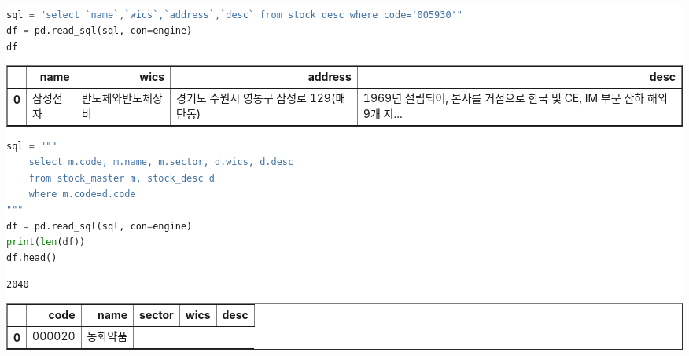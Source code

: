 


```python
sql = "select `name`,`wics`,`address`,`desc` from stock_desc where code='005930'"
df = pd.read_sql(sql, con=engine)
df
```




<div>
<table border="1" class="dataframe">
  <thead>
    <tr style="text-align: right;">
      <th></th>
      <th>name</th>
      <th>wics</th>
      <th>address</th>
      <th>desc</th>
    </tr>
  </thead>
  <tbody>
    <tr>
      <th>0</th>
      <td>삼성전자</td>
      <td>반도체와반도체장비</td>
      <td>경기도 수원시 영통구 삼성로 129(매탄동)</td>
      <td>1969년 설립되어, 본사를 거점으로 한국 및 CE, IM 부문 산하 해외 9개 지...</td>
    </tr>
  </tbody>
</table>
</div>




```python
sql = """
    select m.code, m.name, m.sector, d.wics, d.desc
    from stock_master m, stock_desc d
    where m.code=d.code
"""
df = pd.read_sql(sql, con=engine)
print(len(df))
df.head()
```

    2040
    




<div>
<table border="1" class="dataframe">
  <thead>
    <tr style="text-align: right;">
      <th></th>
      <th>code</th>
      <th>name</th>
      <th>sector</th>
      <th>wics</th>
      <th>desc</th>
    </tr>
  </thead>
  <tbody>
    <tr>
      <th>0</th>
      <td>000020</td>
      <td>동화약품</td>